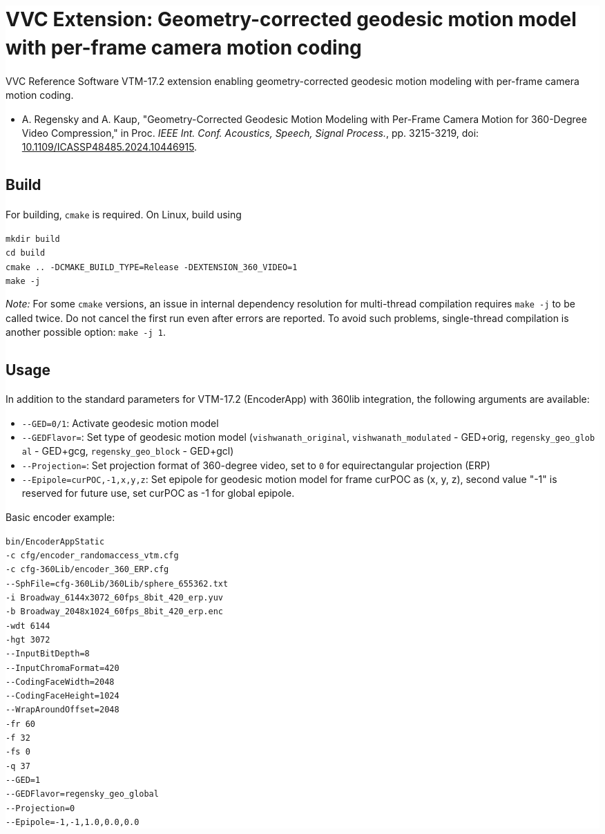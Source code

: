 # VVC Extension: Geometry-corrected geodesic motion model with per-frame camera motion coding

VVC Reference Software VTM-17.2 extension enabling geometry-corrected geodesic motion modeling with per-frame camera motion coding.

* A. Regensky and A. Kaup, "Geometry-Corrected Geodesic Motion Modeling with Per-Frame Camera Motion for 360-Degree Video Compression," in Proc. *IEEE Int. Conf. Acoustics, Speech, Signal Process.*, pp. 3215-3219, doi: [10.1109/ICASSP48485.2024.10446915](https://doi.org/10.1109/ICASSP48485.2024.10446915).

## Build

For building, `cmake` is required. On Linux, build using
```shell
mkdir build
cd build
cmake .. -DCMAKE_BUILD_TYPE=Release -DEXTENSION_360_VIDEO=1
make -j
```

*Note:* For some `cmake` versions, an issue in internal dependency resolution for multi-thread compilation requires `make -j` to be called twice.
Do not cancel the first run even after errors are reported.
To avoid such problems, single-thread compilation is another possible option: `make -j 1`.

## Usage

In addition to the standard parameters for VTM-17.2 (EncoderApp) with 360lib integration, the following arguments are available:
* `--GED=0/1`: Activate geodesic motion model
* `--GEDFlavor=`: Set type of geodesic motion model (`vishwanath_original`, `vishwanath_modulated` - GED+orig, `regensky_geo_global` - GED+gcg, `regensky_geo_block` - GED+gcl)
* `--Projection=`: Set projection format of 360-degree video, set to `0` for equirectangular projection (ERP)
* `--Epipole=curPOC,-1,x,y,z`: Set epipole for geodesic motion model for frame curPOC as (x, y, z), second value "-1" is reserved for future use, set curPOC as -1 for global epipole.

Basic encoder example:
```shell
bin/EncoderAppStatic
-c cfg/encoder_randomaccess_vtm.cfg
-c cfg-360Lib/encoder_360_ERP.cfg
--SphFile=cfg-360Lib/360Lib/sphere_655362.txt
-i Broadway_6144x3072_60fps_8bit_420_erp.yuv
-b Broadway_2048x1024_60fps_8bit_420_erp.enc
-wdt 6144
-hgt 3072
--InputBitDepth=8
--InputChromaFormat=420
--CodingFaceWidth=2048
--CodingFaceHeight=1024
--WrapAroundOffset=2048
-fr 60
-f 32
-fs 0
-q 37
--GED=1
--GEDFlavor=regensky_geo_global
--Projection=0
--Epipole=-1,-1,1.0,0.0,0.0
```
